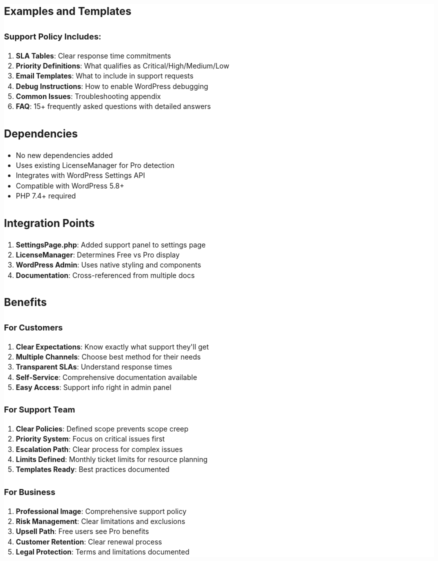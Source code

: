 ## Examples and Templates

### Support Policy Includes:

1. **SLA Tables**: Clear response time commitments
2. **Priority Definitions**: What qualifies as Critical/High/Medium/Low
3. **Email Templates**: What to include in support requests
4. **Debug Instructions**: How to enable WordPress debugging
5. **Common Issues**: Troubleshooting appendix
6. **FAQ**: 15+ frequently asked questions with detailed answers

## Dependencies

- No new dependencies added
- Uses existing LicenseManager for Pro detection
- Integrates with WordPress Settings API
- Compatible with WordPress 5.8+
- PHP 7.4+ required

## Integration Points

1. **SettingsPage.php**: Added support panel to settings page
2. **LicenseManager**: Determines Free vs Pro display
3. **WordPress Admin**: Uses native styling and components
4. **Documentation**: Cross-referenced from multiple docs

## Benefits

### For Customers

1. **Clear Expectations**: Know exactly what support they'll get
2. **Multiple Channels**: Choose best method for their needs
3. **Transparent SLAs**: Understand response times
4. **Self-Service**: Comprehensive documentation available
5. **Easy Access**: Support info right in admin panel

### For Support Team

1. **Clear Policies**: Defined scope prevents scope creep
2. **Priority System**: Focus on critical issues first
3. **Escalation Path**: Clear process for complex issues
4. **Limits Defined**: Monthly ticket limits for resource planning
5. **Templates Ready**: Best practices documented

### For Business

1. **Professional Image**: Comprehensive support policy
2. **Risk Management**: Clear limitations and exclusions
3. **Upsell Path**: Free users see Pro benefits
4. **Customer Retention**: Clear renewal process
5. **Legal Protection**: Terms and limitations documented
